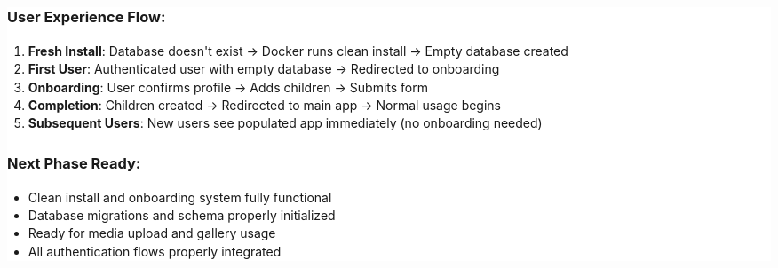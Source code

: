 ### User Experience Flow:
1. **Fresh Install**: Database doesn't exist → Docker runs clean install → Empty database created
2. **First User**: Authenticated user with empty database → Redirected to onboarding
3. **Onboarding**: User confirms profile → Adds children → Submits form
4. **Completion**: Children created → Redirected to main app → Normal usage begins
5. **Subsequent Users**: New users see populated app immediately (no onboarding needed)

### Next Phase Ready:
- Clean install and onboarding system fully functional
- Database migrations and schema properly initialized
- Ready for media upload and gallery usage
- All authentication flows properly integrated